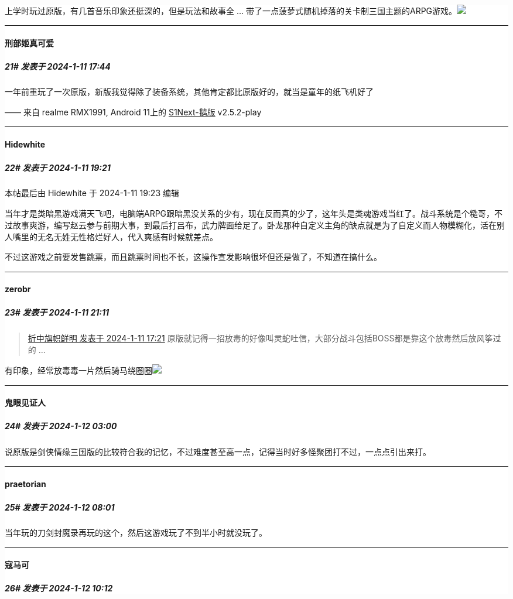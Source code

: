 上学时玩过原版，有几首音乐印象还挺深的，但是玩法和故事全 ...</blockquote>
带了一点菠萝式随机掉落的关卡制三国主题的ARPG游戏。<img src="https://static.saraba1st.com/image/smiley/face2017/067.png" referrerpolicy="no-referrer">

*****

####  刑部姬真可爱  
##### 21#       发表于 2024-1-11 17:44

一年前重玩了一次原版，新版我觉得除了装备系统，其他肯定都比原版好的，就当是童年的纸飞机好了

—— 来自 realme RMX1991, Android 11上的 [S1Next-鹅版](https://github.com/ykrank/S1-Next/releases) v2.5.2-play

*****

####  Hidewhite  
##### 22#       发表于 2024-1-11 19:21

 本帖最后由 Hidewhite 于 2024-1-11 19:23 编辑 

当年才是类暗黑游戏满天飞吧，电脑端ARPG跟暗黑没关系的少有，现在反而真的少了，这年头是类魂游戏当红了。战斗系统是个糙哥，不过故事爽游，编写赵云参与前期大事，到最后打吕布，武力牌面给足了。卧龙那种自定义主角的缺点就是为了自定义而人物模糊化，活在别人嘴里的无名无姓无性格烂好人，代入爽感有时候就差点。

不过这游戏之前要发售跳票，而且跳票时间也不长，这操作宣发影响很坏但还是做了，不知道在搞什么。

*****

####  zerobr  
##### 23#       发表于 2024-1-11 21:11

<blockquote><a href="httphttps://bbs.saraba1st.com/2b/forum.php?mod=redirect&amp;goto=findpost&amp;pid=63617449&amp;ptid=2167522" target="_blank">折中旗帜鲜明 发表于 2024-1-11 17:21</a>
原版就记得一招放毒的好像叫灵蛇吐信，大部分战斗包括BOSS都是靠这个放毒然后放风筝过的 ...</blockquote>
有印象，经常放毒毒一片然后骑马绕圈圈<img src="https://static.saraba1st.com/image/smiley/face2017/068.png" referrerpolicy="no-referrer">

*****

####  鬼眼见证人  
##### 24#       发表于 2024-1-12 03:00

说原版是剑侠情缘三国版的比较符合我的记忆，不过难度甚至高一点，记得当时好多怪聚团打不过，一点点引出来打。

*****

####  praetorian  
##### 25#       发表于 2024-1-12 08:01

当年玩的刀剑封魔录再玩的这个，然后这游戏玩了不到半小时就没玩了。

*****

####  寇马可  
##### 26#       发表于 2024-1-12 10:12

